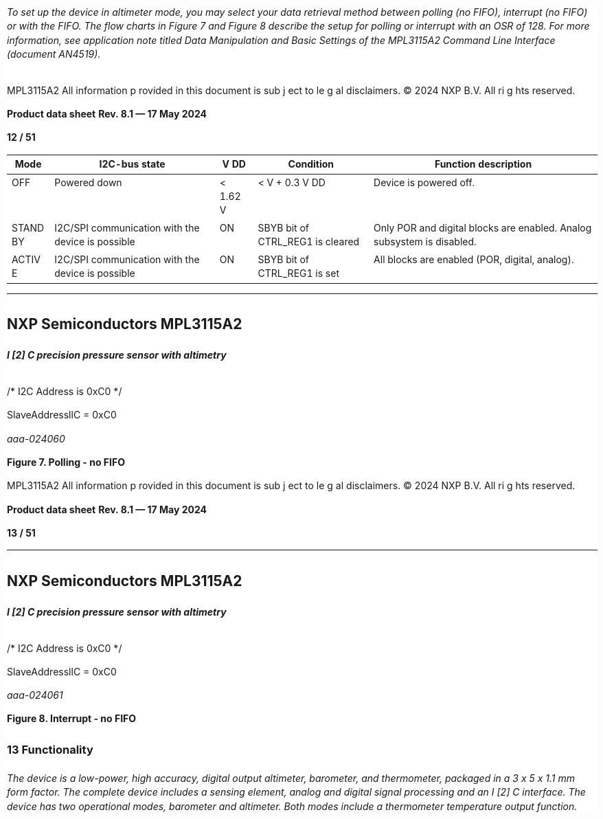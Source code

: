 ###### To set up the device in altimeter mode, you may select your data retrieval method between polling (no FIFO), interrupt (no FIFO) or with the FIFO. The flow charts in Figure 7 and Figure 8 describe the setup for polling or interrupt with an OSR of 128. For more information, see application note titled Data Manipulation and Basic Settings of the MPL3115A2 Command Line Interface (document AN4519).

MPL3115A2 All information p rovided in this document is sub j ect to le g al disclaimers. © 2024 NXP B.V. All ri g hts reserved.

**Product data sheet** **Rev. 8.1 — 17 May 2024**

**12 / 51**

|Mode|I2C-bus state|V DD|Condition|Function description|
|---|---|---|---|---|
|OFF|Powered down|< 1.62 V|< V + 0.3 V DD|Device is powered off.|
|STANDBY|I2C/SPI communication with the device is possible|ON|SBYB bit of CTRL_REG1 is cleared|Only POR and digital blocks are enabled. Analog subsystem is disabled.|
|ACTIVE|I2C/SPI communication with the device is possible|ON|SBYB bit of CTRL_REG1 is set|All blocks are enabled (POR, digital, analog).|


-----

## **NXP Semiconductors MPL3115A2**
###### **I [2] C precision pressure sensor with altimetry**

/* I2C Address is 0xC0 */

SlaveAddressllC = 0xC0

*aaa-024060*

**Figure 7. Polling - no FIFO**

MPL3115A2 All information p rovided in this document is sub j ect to le g al disclaimers. © 2024 NXP B.V. All ri g hts reserved.

**Product data sheet** **Rev. 8.1 — 17 May 2024**

**13 / 51**


-----

## **NXP Semiconductors MPL3115A2**
###### **I [2] C precision pressure sensor with altimetry**

/* I2C Address is 0xC0 */

SlaveAddressllC = 0xC0

*aaa-024061*

**Figure 8. Interrupt - no FIFO**
### **13  Functionality**
###### The device is a low-power, high accuracy, digital output altimeter, barometer, and thermometer, packaged in a 3 x 5 x 1.1 mm form factor. The complete device includes a sensing element, analog and digital signal processing and an I [2] C interface. The device has two operational modes, barometer and altimeter. Both modes include a thermometer temperature output function.
